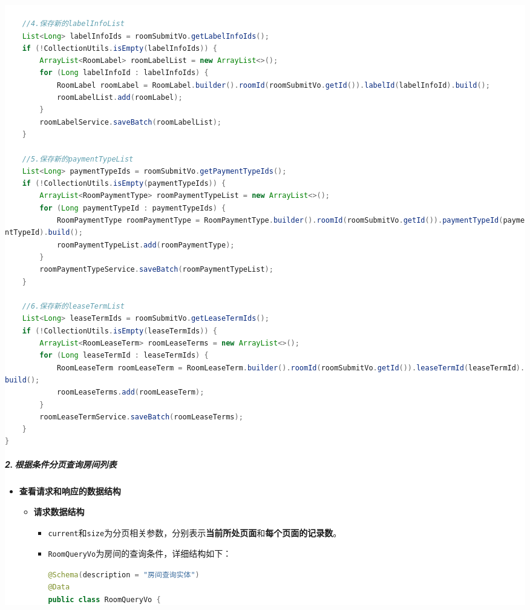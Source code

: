   ```java
  
      //4.保存新的labelInfoList
      List<Long> labelInfoIds = roomSubmitVo.getLabelInfoIds();
      if (!CollectionUtils.isEmpty(labelInfoIds)) {
          ArrayList<RoomLabel> roomLabelList = new ArrayList<>();
          for (Long labelInfoId : labelInfoIds) {
              RoomLabel roomLabel = RoomLabel.builder().roomId(roomSubmitVo.getId()).labelId(labelInfoId).build();
              roomLabelList.add(roomLabel);
          }
          roomLabelService.saveBatch(roomLabelList);
      }
  
      //5.保存新的paymentTypeList
      List<Long> paymentTypeIds = roomSubmitVo.getPaymentTypeIds();
      if (!CollectionUtils.isEmpty(paymentTypeIds)) {
          ArrayList<RoomPaymentType> roomPaymentTypeList = new ArrayList<>();
          for (Long paymentTypeId : paymentTypeIds) {
              RoomPaymentType roomPaymentType = RoomPaymentType.builder().roomId(roomSubmitVo.getId()).paymentTypeId(paymentTypeId).build();
              roomPaymentTypeList.add(roomPaymentType);
          }
          roomPaymentTypeService.saveBatch(roomPaymentTypeList);
      }
  
      //6.保存新的leaseTermList
      List<Long> leaseTermIds = roomSubmitVo.getLeaseTermIds();
      if (!CollectionUtils.isEmpty(leaseTermIds)) {
          ArrayList<RoomLeaseTerm> roomLeaseTerms = new ArrayList<>();
          for (Long leaseTermId : leaseTermIds) {
              RoomLeaseTerm roomLeaseTerm = RoomLeaseTerm.builder().roomId(roomSubmitVo.getId()).leaseTermId(leaseTermId).build();
              roomLeaseTerms.add(roomLeaseTerm);
          }
          roomLeaseTermService.saveBatch(roomLeaseTerms);
      }
  }
  ```

##### 2. 根据条件分页查询房间列表

- **查看请求和响应的数据结构**

  - **请求数据结构**

    - `current`和`size`为分页相关参数，分别表示**当前所处页面**和**每个页面的记录数**。

    - `RoomQueryVo`为房间的查询条件，详细结构如下：

      ```java
      @Schema(description = "房间查询实体")
      @Data
      public class RoomQueryVo {
      
